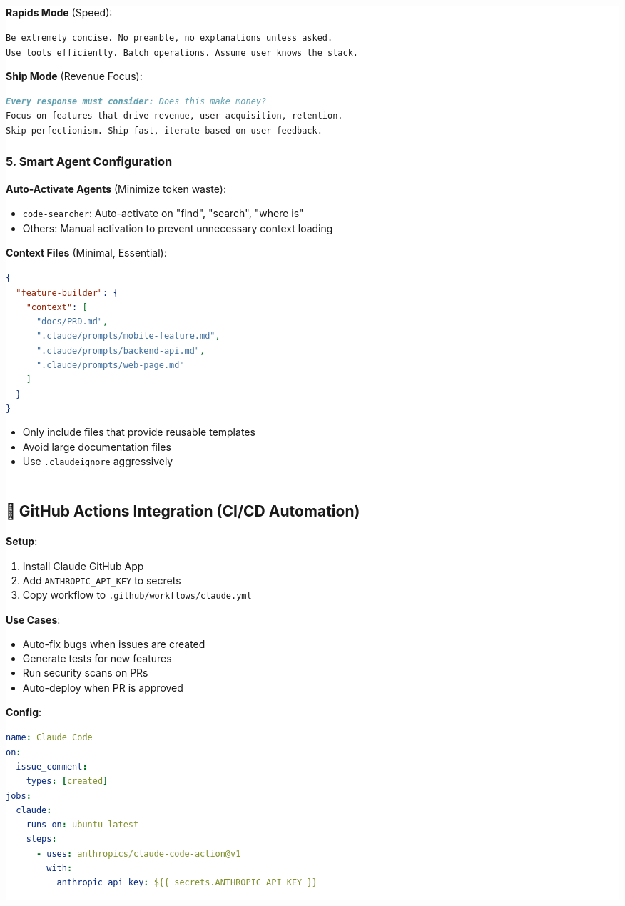 **Rapids Mode** (Speed):
```markdown
Be extremely concise. No preamble, no explanations unless asked.
Use tools efficiently. Batch operations. Assume user knows the stack.
```

**Ship Mode** (Revenue Focus):
```markdown
Every response must consider: Does this make money?
Focus on features that drive revenue, user acquisition, retention.
Skip perfectionism. Ship fast, iterate based on user feedback.
```

### 5. **Smart Agent Configuration**

**Auto-Activate Agents** (Minimize token waste):
- `code-searcher`: Auto-activate on "find", "search", "where is"
- Others: Manual activation to prevent unnecessary context loading

**Context Files** (Minimal, Essential):
```json
{
  "feature-builder": {
    "context": [
      "docs/PRD.md",
      ".claude/prompts/mobile-feature.md",
      ".claude/prompts/backend-api.md",
      ".claude/prompts/web-page.md"
    ]
  }
}
```
- Only include files that provide reusable templates
- Avoid large documentation files
- Use `.claudeignore` aggressively

---

## 🚀 GitHub Actions Integration (CI/CD Automation)

**Setup**:
1. Install Claude GitHub App
2. Add `ANTHROPIC_API_KEY` to secrets
3. Copy workflow to `.github/workflows/claude.yml`

**Use Cases**:
- Auto-fix bugs when issues are created
- Generate tests for new features
- Run security scans on PRs
- Auto-deploy when PR is approved

**Config**:
```yaml
name: Claude Code
on:
  issue_comment:
    types: [created]
jobs:
  claude:
    runs-on: ubuntu-latest
    steps:
      - uses: anthropics/claude-code-action@v1
        with:
          anthropic_api_key: ${{ secrets.ANTHROPIC_API_KEY }}
```

---